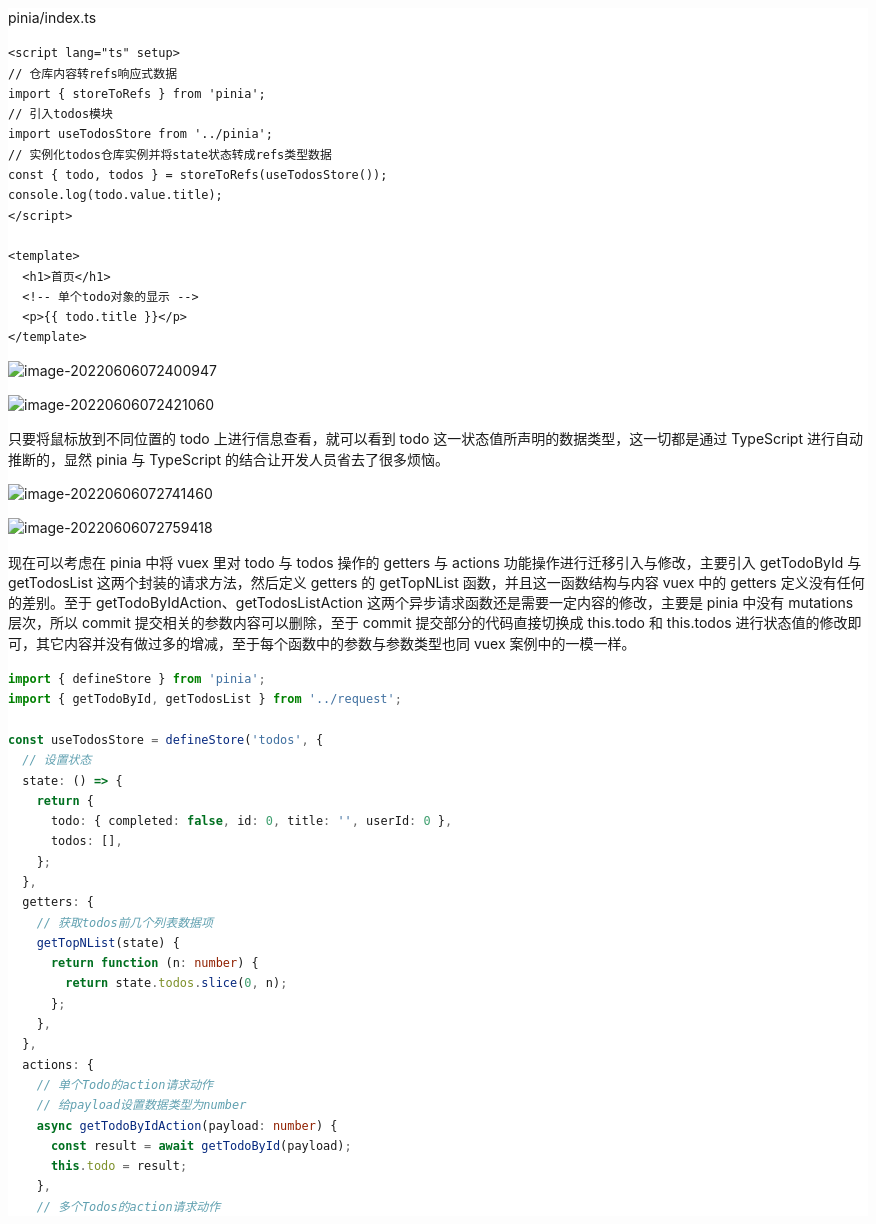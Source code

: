 pinia/index.ts

```vue
<script lang="ts" setup>
// 仓库内容转refs响应式数据
import { storeToRefs } from 'pinia';
// 引入todos模块
import useTodosStore from '../pinia';
// 实例化todos仓库实例并将state状态转成refs类型数据
const { todo, todos } = storeToRefs(useTodosStore());
console.log(todo.value.title);
</script>

<template>
  <h1>首页</h1>
  <!-- 单个todo对象的显示 -->
  <p>{{ todo.title }}</p>
</template>
```

![image-20220606072400947](http://qn.chinavanes.com/qiniu_picGo/image-20220606072400947.png)

![image-20220606072421060](http://qn.chinavanes.com/qiniu_picGo/image-20220606072421060.png)

只要将鼠标放到不同位置的 todo 上进行信息查看，就可以看到 todo 这一状态值所声明的数据类型，这一切都是通过 TypeScript 进行自动推断的，显然 pinia 与 TypeScript 的结合让开发人员省去了很多烦恼。

![image-20220606072741460](http://qn.chinavanes.com/qiniu_picGo/image-20220606072741460.png)

![image-20220606072759418](http://qn.chinavanes.com/qiniu_picGo/image-20220606072759418.png)

现在可以考虑在 pinia 中将 vuex 里对 todo 与 todos 操作的 getters 与 actions 功能操作进行迁移引入与修改，主要引入 getTodoById 与 getTodosList 这两个封装的请求方法，然后定义 getters 的 getTopNList 函数，并且这一函数结构与内容 vuex 中的 getters 定义没有任何的差别。至于 getTodoByIdAction、getTodosListAction 这两个异步请求函数还是需要一定内容的修改，主要是 pinia 中没有 mutations 层次，所以 commit 提交相关的参数内容可以删除，至于 commit 提交部分的代码直接切换成 this.todo 和 this.todos 进行状态值的修改即可，其它内容并没有做过多的增减，至于每个函数中的参数与参数类型也同 vuex 案例中的一模一样。

```typescript {2,12-33}
import { defineStore } from 'pinia';
import { getTodoById, getTodosList } from '../request';

const useTodosStore = defineStore('todos', {
  // 设置状态
  state: () => {
    return {
      todo: { completed: false, id: 0, title: '', userId: 0 },
      todos: [],
    };
  },
  getters: {
    // 获取todos前几个列表数据项
    getTopNList(state) {
      return function (n: number) {
        return state.todos.slice(0, n);
      };
    },
  },
  actions: {
    // 单个Todo的action请求动作
    // 给payload设置数据类型为number
    async getTodoByIdAction(payload: number) {
      const result = await getTodoById(payload);
      this.todo = result;
    },
    // 多个Todos的action请求动作
```
